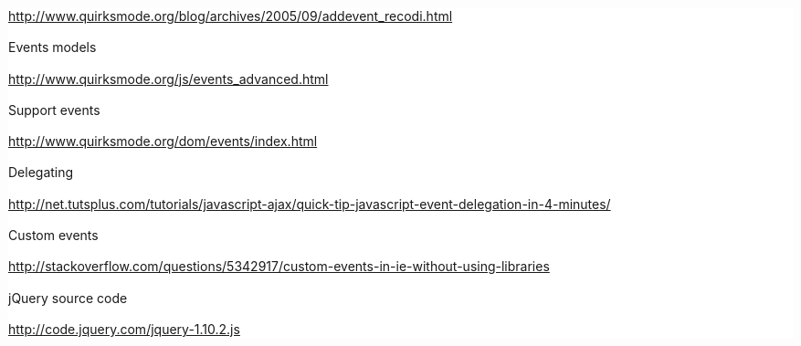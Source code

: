 http://www.quirksmode.org/blog/archives/2005/09/addevent_recodi.html

Events models

http://www.quirksmode.org/js/events_advanced.html

Support events

http://www.quirksmode.org/dom/events/index.html

Delegating

http://net.tutsplus.com/tutorials/javascript-ajax/quick-tip-javascript-event-delegation-in-4-minutes/

Custom events

http://stackoverflow.com/questions/5342917/custom-events-in-ie-without-using-libraries

jQuery source code

http://code.jquery.com/jquery-1.10.2.js




